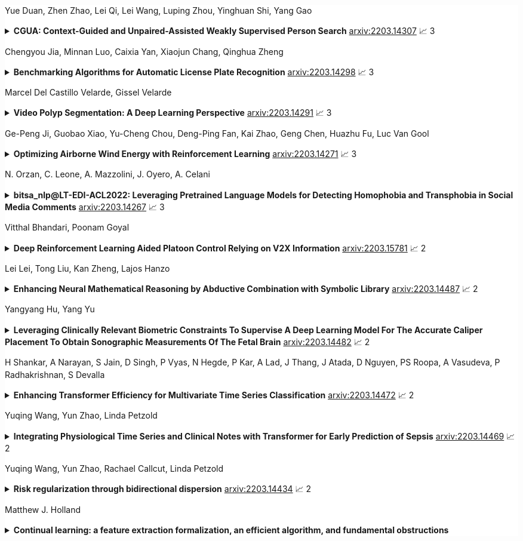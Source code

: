 <p>Yue Duan, Zhen Zhao, Lei Qi, Lei Wang, Luping Zhou, Yinghuan Shi, Yang Gao</p></summary></details>

<details><summary><b>CGUA: Context-Guided and Unpaired-Assisted Weakly Supervised Person Search</b>
<a href="https://arxiv.org/abs/2203.14307">arxiv:2203.14307</a>
&#x1F4C8; 3 <br>
<p>Chengyou Jia, Minnan Luo, Caixia Yan, Xiaojun Chang, Qinghua Zheng</p></summary></details>

<details><summary><b>Benchmarking Algorithms for Automatic License Plate Recognition</b>
<a href="https://arxiv.org/abs/2203.14298">arxiv:2203.14298</a>
&#x1F4C8; 3 <br>
<p>Marcel Del Castillo Velarde, Gissel Velarde</p></summary></details>

<details><summary><b>Video Polyp Segmentation: A Deep Learning Perspective</b>
<a href="https://arxiv.org/abs/2203.14291">arxiv:2203.14291</a>
&#x1F4C8; 3 <br>
<p>Ge-Peng Ji, Guobao Xiao, Yu-Cheng Chou, Deng-Ping Fan, Kai Zhao, Geng Chen, Huazhu Fu, Luc Van Gool</p></summary></details>

<details><summary><b>Optimizing Airborne Wind Energy with Reinforcement Learning</b>
<a href="https://arxiv.org/abs/2203.14271">arxiv:2203.14271</a>
&#x1F4C8; 3 <br>
<p>N. Orzan, C. Leone, A. Mazzolini, J. Oyero, A. Celani</p></summary></details>

<details><summary><b>bitsa_nlp@LT-EDI-ACL2022: Leveraging Pretrained Language Models for Detecting Homophobia and Transphobia in Social Media Comments</b>
<a href="https://arxiv.org/abs/2203.14267">arxiv:2203.14267</a>
&#x1F4C8; 3 <br>
<p>Vitthal Bhandari, Poonam Goyal</p></summary></details>

<details><summary><b>Deep Reinforcement Learning Aided Platoon Control Relying on V2X Information</b>
<a href="https://arxiv.org/abs/2203.15781">arxiv:2203.15781</a>
&#x1F4C8; 2 <br>
<p>Lei Lei, Tong Liu, Kan Zheng, Lajos Hanzo</p></summary></details>

<details><summary><b>Enhancing Neural Mathematical Reasoning by Abductive Combination with Symbolic Library</b>
<a href="https://arxiv.org/abs/2203.14487">arxiv:2203.14487</a>
&#x1F4C8; 2 <br>
<p>Yangyang Hu, Yang Yu</p></summary></details>

<details><summary><b>Leveraging Clinically Relevant Biometric Constraints To Supervise A Deep Learning Model For The Accurate Caliper Placement To Obtain Sonographic Measurements Of The Fetal Brain</b>
<a href="https://arxiv.org/abs/2203.14482">arxiv:2203.14482</a>
&#x1F4C8; 2 <br>
<p>H Shankar, A Narayan, S Jain, D Singh, P Vyas, N Hegde, P Kar, A Lad, J Thang, J Atada, D Nguyen, PS Roopa, A Vasudeva, P Radhakrishnan, S Devalla</p></summary></details>

<details><summary><b>Enhancing Transformer Efficiency for Multivariate Time Series Classification</b>
<a href="https://arxiv.org/abs/2203.14472">arxiv:2203.14472</a>
&#x1F4C8; 2 <br>
<p>Yuqing Wang, Yun Zhao, Linda Petzold</p></summary></details>

<details><summary><b>Integrating Physiological Time Series and Clinical Notes with Transformer for Early Prediction of Sepsis</b>
<a href="https://arxiv.org/abs/2203.14469">arxiv:2203.14469</a>
&#x1F4C8; 2 <br>
<p>Yuqing Wang, Yun Zhao, Rachael Callcut, Linda Petzold</p></summary></details>

<details><summary><b>Risk regularization through bidirectional dispersion</b>
<a href="https://arxiv.org/abs/2203.14434">arxiv:2203.14434</a>
&#x1F4C8; 2 <br>
<p>Matthew J. Holland</p></summary></details>

<details><summary><b>Continual learning: a feature extraction formalization, an efficient algorithm, and fundamental obstructions</b>
